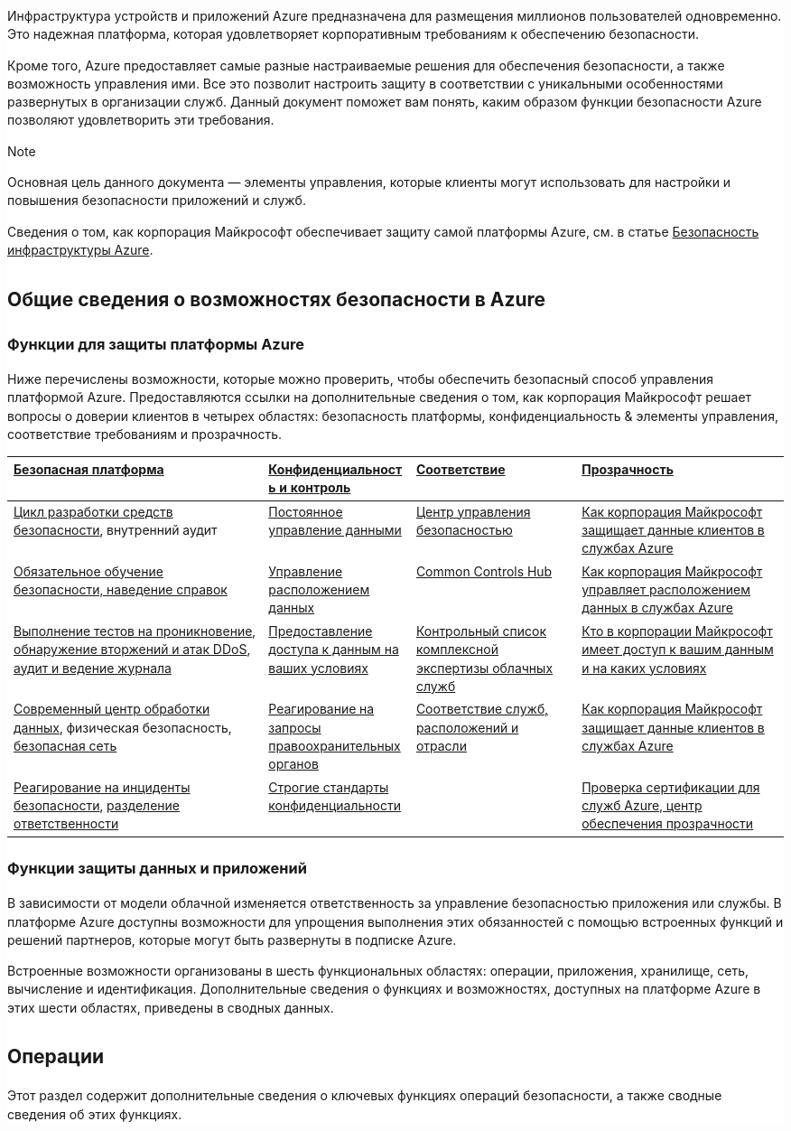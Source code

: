 Инфраструктура устройств и приложений Azure предназначена для размещения миллионов пользователей одновременно. Это надежная платформа, которая удовлетворяет корпоративным требованиям к обеспечению безопасности.

Кроме того, Azure предоставляет самые разные настраиваемые решения для обеспечения безопасности, а также возможность управления ими. Все это позволит настроить защиту в соответствии с уникальными особенностями развернутых в организации служб. Данный документ поможет вам понять, каким образом функции безопасности Azure позволяют удовлетворить эти требования.

> [!Note]
> Основная цель данного документа — элементы управления, которые клиенты могут использовать для настройки и повышения безопасности приложений и служб.
>
> Сведения о том, как корпорация Майкрософт обеспечивает защиту самой платформы Azure, см. в статье [Безопасность инфраструктуры Azure](infrastructure.md).

## <a name="summary-of-azure-security-capabilities"></a>Общие сведения о возможностях безопасности в Azure

### <a name="features-to-secure-the-azure-platform"></a>Функции для защиты платформы Azure
Ниже перечислены возможности, которые можно проверить, чтобы обеспечить безопасный способ управления платформой Azure. Предоставляются ссылки на дополнительные сведения о том, как корпорация Майкрософт решает вопросы о доверии клиентов в четырех областях: безопасность платформы, конфиденциальность & элементы управления, соответствие требованиям и прозрачность.

| [Безопасная платформа](https://www.microsoft.com/trustcenter/Security/default.aspx)  | [Конфиденциальность и контроль](https://www.microsoft.com/trustcenter/Privacy/default.aspx)  |[Соответствие](https://www.microsoft.com/trustcenter/Compliance/default.aspx)   | [Прозрачность](https://www.microsoft.com/trustcenter/Transparency/default.aspx) |
| :-- | :-- | :-- | :-- |
| [Цикл разработки средств безопасности](https://www.microsoft.com/sdl/), внутренний аудит | [Постоянное управление данными](https://www.microsoft.com/trustcenter/Privacy/You-own-your-data) | [Центр управления безопасностью](https://www.microsoft.com/trustcenter/default.aspx) |[Как корпорация Майкрософт защищает данные клиентов в службах Azure](https://www.microsoft.com/trustcenter/Transparency/default.aspx) |
| [Обязательное обучение безопасности, наведение справок](https://downloads.cloudsecurityalliance.org/star/self-assessment/StandardResponsetoRequestforInformationWindowsAzureSecurityPrivacy.docx) |  [Управление расположением данных](https://www.microsoft.com/trustcenter/Privacy/Where-your-data-is-located) |  [Common Controls Hub](https://www.microsoft.com/trustcenter/Common-Controls-Hub) |[Как корпорация Майкрософт управляет расположением данных в службах Azure](https://azuredatacentermap.azurewebsites.net/)|
| [Выполнение тестов на проникновение](https://downloads.cloudsecurityalliance.org/star/self-assessment/StandardResponsetoRequestforInformationWindowsAzureSecurityPrivacy.docx), [обнаружение вторжений и атак DDoS](https://www.microsoft.com/trustcenter/Security/ThreatManagement), [аудит и ведение журнала](https://www.microsoft.com/trustcenter/Security/AuditingAndLogging) | [Предоставление доступа к данным на ваших условиях](https://www.microsoft.com/trustcenter/Privacy/Who-can-access-your-data-and-on-what-terms) |  [Контрольный список комплексной экспертизы облачных служб](https://www.microsoft.com/trustcenter/Compliance/Due-Diligence-Checklist) |[Кто в корпорации Майкрософт имеет доступ к вашим данным и на каких условиях](https://www.microsoft.com/trustcenter/Privacy/Who-can-access-your-data-and-on-what-terms)|
| [Современный центр обработки данных](https://www.microsoft.com/cloud-platform/global-datacenters), физическая безопасность, [безопасная сеть](network-overview.md) | [Реагирование на запросы правоохранительных органов](https://www.microsoft.com/trustcenter/Privacy/Responding-to-govt-agency-requests-for-customer-data) |  [Соответствие служб, расположений и отрасли](https://www.microsoft.com/trustcenter/Compliance/default.aspx) |[Как корпорация Майкрософт защищает данные клиентов в службах Azure](https://www.microsoft.com/trustcenter/Transparency/default.aspx)|
|  [Реагирование на инциденты безопасности](https://aka.ms/SecurityResponsepaper), [разделение ответственности](https://aka.ms/sharedresponsibility) |[Строгие стандарты конфиденциальности](https://www.microsoft.com/TrustCenter/Privacy/We-set-and-adhere-to-stringent-standards) |  | [Проверка сертификации для служб Azure, центр обеспечения прозрачности](https://www.microsoft.com/trustcenter/Compliance/default.aspx)|

### <a name="features-to-secure-data-and-application"></a>Функции защиты данных и приложений
В зависимости от модели облачной изменяется ответственность за управление безопасностью приложения или службы. В платформе Azure доступны возможности для упрощения выполнения этих обязанностей с помощью встроенных функций и решений партнеров, которые могут быть развернуты в подписке Azure.

Встроенные возможности организованы в шесть функциональных областях: операции, приложения, хранилище, сеть, вычисление и идентификация. Дополнительные сведения о функциях и возможностях, доступных на платформе Azure в этих шести областях, приведены в сводных данных.

## <a name="operations"></a>Операции
Этот раздел содержит дополнительные сведения о ключевых функциях операций безопасности, а также сводные сведения об этих функциях.
